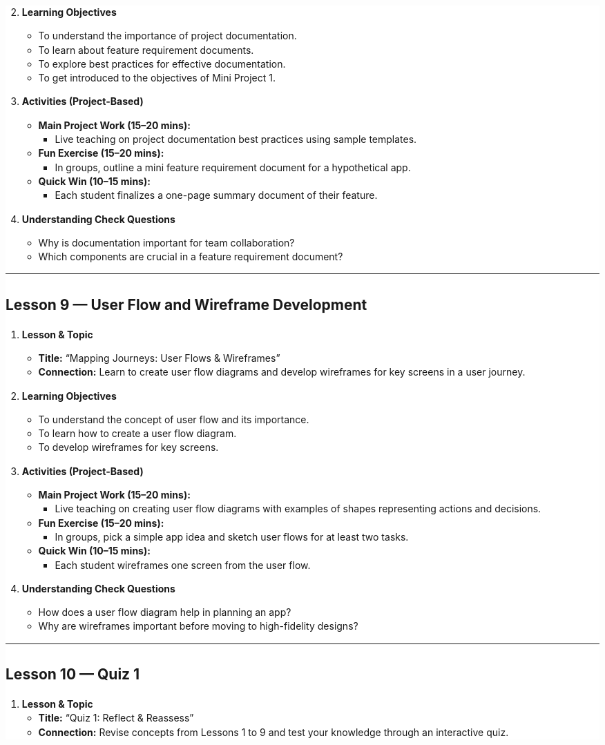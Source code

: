 2. **Learning Objectives**  
   - To understand the importance of project documentation.  
   - To learn about feature requirement documents.  
   - To explore best practices for effective documentation.  
   - To get introduced to the objectives of Mini Project 1.

3. **Activities (Project-Based)**  
   - **Main Project Work (15–20 mins):**  
     - Live teaching on project documentation best practices using sample templates.  
   - **Fun Exercise (15–20 mins):**  
     - In groups, outline a mini feature requirement document for a hypothetical app.  
   - **Quick Win (10–15 mins):**  
     - Each student finalizes a one-page summary document of their feature.

4. **Understanding Check Questions**  
   - Why is documentation important for team collaboration?  
   - Which components are crucial in a feature requirement document?

---

## Lesson 9 — User Flow and Wireframe Development

1. **Lesson & Topic**  
   - **Title:** “Mapping Journeys: User Flows & Wireframes”  
   - **Connection:** Learn to create user flow diagrams and develop wireframes for key screens in a user journey.

2. **Learning Objectives**  
   - To understand the concept of user flow and its importance.  
   - To learn how to create a user flow diagram.  
   - To develop wireframes for key screens.

3. **Activities (Project-Based)**  
   - **Main Project Work (15–20 mins):**  
     - Live teaching on creating user flow diagrams with examples of shapes representing actions and decisions.  
   - **Fun Exercise (15–20 mins):**  
     - In groups, pick a simple app idea and sketch user flows for at least two tasks.  
   - **Quick Win (10–15 mins):**  
     - Each student wireframes one screen from the user flow.

4. **Understanding Check Questions**  
   - How does a user flow diagram help in planning an app?  
   - Why are wireframes important before moving to high-fidelity designs?

---

## Lesson 10 — Quiz 1

1. **Lesson & Topic**  
   - **Title:** “Quiz 1: Reflect & Reassess”  
   - **Connection:** Revise concepts from Lessons 1 to 9 and test your knowledge through an interactive quiz.

